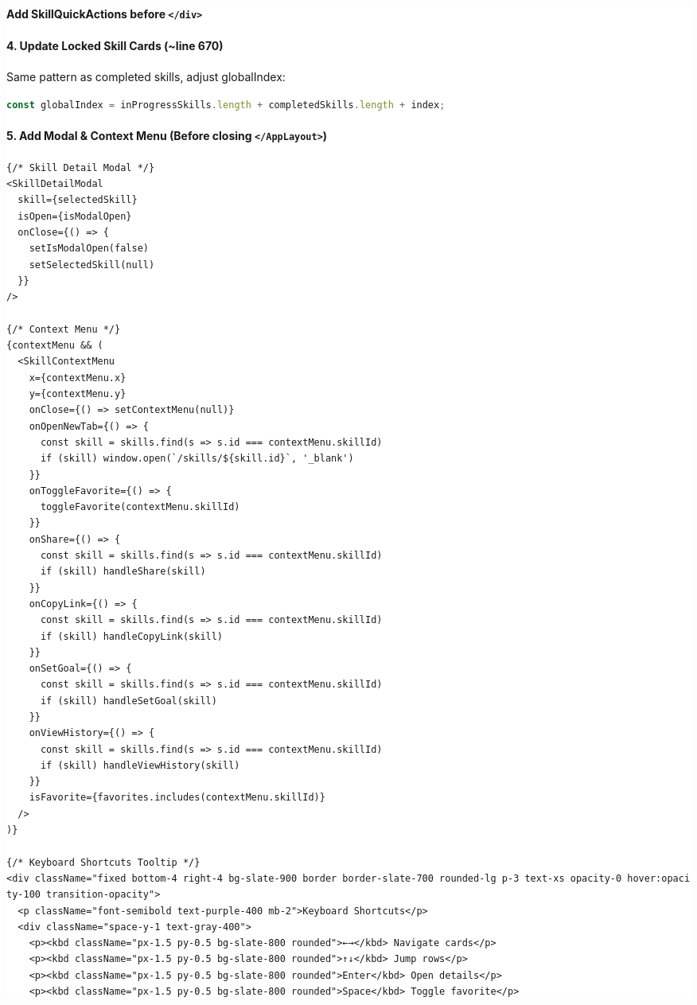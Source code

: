 **Add SkillQuickActions before `</div>`**

#### 4. Update Locked Skill Cards (~line 670)

Same pattern as completed skills, adjust globalIndex:
```typescript
const globalIndex = inProgressSkills.length + completedSkills.length + index;
```

#### 5. Add Modal & Context Menu (Before closing `</AppLayout>`)

```tsx
{/* Skill Detail Modal */}
<SkillDetailModal
  skill={selectedSkill}
  isOpen={isModalOpen}
  onClose={() => {
    setIsModalOpen(false)
    setSelectedSkill(null)
  }}
/>

{/* Context Menu */}
{contextMenu && (
  <SkillContextMenu
    x={contextMenu.x}
    y={contextMenu.y}
    onClose={() => setContextMenu(null)}
    onOpenNewTab={() => {
      const skill = skills.find(s => s.id === contextMenu.skillId)
      if (skill) window.open(`/skills/${skill.id}`, '_blank')
    }}
    onToggleFavorite={() => {
      toggleFavorite(contextMenu.skillId)
    }}
    onShare={() => {
      const skill = skills.find(s => s.id === contextMenu.skillId)
      if (skill) handleShare(skill)
    }}
    onCopyLink={() => {
      const skill = skills.find(s => s.id === contextMenu.skillId)
      if (skill) handleCopyLink(skill)
    }}
    onSetGoal={() => {
      const skill = skills.find(s => s.id === contextMenu.skillId)
      if (skill) handleSetGoal(skill)
    }}
    onViewHistory={() => {
      const skill = skills.find(s => s.id === contextMenu.skillId)
      if (skill) handleViewHistory(skill)
    }}
    isFavorite={favorites.includes(contextMenu.skillId)}
  />
)}

{/* Keyboard Shortcuts Tooltip */}
<div className="fixed bottom-4 right-4 bg-slate-900 border border-slate-700 rounded-lg p-3 text-xs opacity-0 hover:opacity-100 transition-opacity">
  <p className="font-semibold text-purple-400 mb-2">Keyboard Shortcuts</p>
  <div className="space-y-1 text-gray-400">
    <p><kbd className="px-1.5 py-0.5 bg-slate-800 rounded">←→</kbd> Navigate cards</p>
    <p><kbd className="px-1.5 py-0.5 bg-slate-800 rounded">↑↓</kbd> Jump rows</p>
    <p><kbd className="px-1.5 py-0.5 bg-slate-800 rounded">Enter</kbd> Open details</p>
    <p><kbd className="px-1.5 py-0.5 bg-slate-800 rounded">Space</kbd> Toggle favorite</p>
```